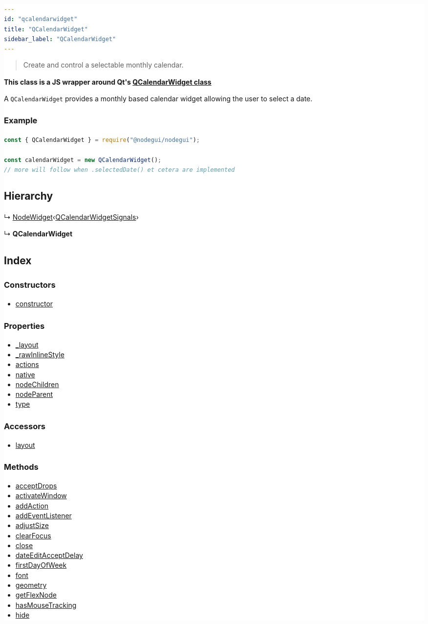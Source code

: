 ```yaml
---
id: "qcalendarwidget"
title: "QCalendarWidget"
sidebar_label: "QCalendarWidget"
---
```


> Create and control a selectable monthly calendar.

**This class is a JS wrapper around Qt's [QCalendarWidget class](https://doc.qt.io/qt-5/qcalendarwidget.html)**

A `QCalendarWidget` provides a monthly based calendar widget allowing the user to select a date.

### Example

```javascript
const { QCalendarWidget } = require("@nodegui/nodegui");

const calendarWidget = new QCalendarWidget();
// more will follow when .selectedDate() et cetera are implemented
```

## Hierarchy

  ↳ [NodeWidget](nodewidget.md)‹[QCalendarWidgetSignals](../interfaces/qcalendarwidgetsignals.md)›

  ↳ **QCalendarWidget**

## Index

### Constructors

* [constructor](qcalendarwidget.md#constructor)

### Properties

* [_layout](qcalendarwidget.md#optional-_layout)
* [_rawInlineStyle](qcalendarwidget.md#_rawinlinestyle)
* [actions](qcalendarwidget.md#actions)
* [native](qcalendarwidget.md#native)
* [nodeChildren](qcalendarwidget.md#nodechildren)
* [nodeParent](qcalendarwidget.md#optional-nodeparent)
* [type](qcalendarwidget.md#type)

### Accessors

* [layout](qcalendarwidget.md#layout)

### Methods

* [acceptDrops](qcalendarwidget.md#acceptdrops)
* [activateWindow](qcalendarwidget.md#activatewindow)
* [addAction](qcalendarwidget.md#addaction)
* [addEventListener](qcalendarwidget.md#addeventlistener)
* [adjustSize](qcalendarwidget.md#adjustsize)
* [clearFocus](qcalendarwidget.md#clearfocus)
* [close](qcalendarwidget.md#close)
* [dateEditAcceptDelay](qcalendarwidget.md#dateeditacceptdelay)
* [firstDayOfWeek](qcalendarwidget.md#firstdayofweek)
* [font](qcalendarwidget.md#font)
* [geometry](qcalendarwidget.md#geometry)
* [getFlexNode](qcalendarwidget.md#getflexnode)
* [hasMouseTracking](qcalendarwidget.md#hasmousetracking)
* [hide](qcalendarwidget.md#hide)